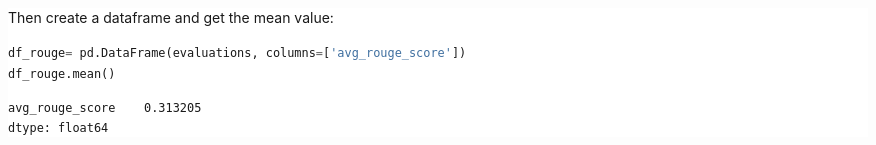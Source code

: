 Then create a dataframe and get the mean value:
```python
df_rouge= pd.DataFrame(evaluations, columns=['avg_rouge_score'])
df_rouge.mean()
```

```text
avg_rouge_score    0.313205
dtype: float64
```

